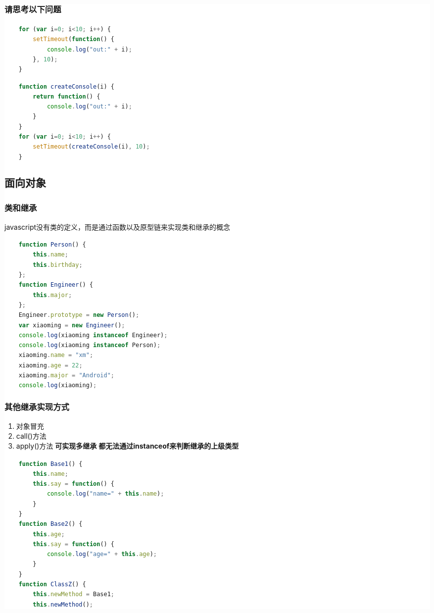 
### 请思考以下问题
```javascript
    for (var i=0; i<10; i++) {
        setTimeout(function() {
            console.log("out:" + i);
        }, 10);
    }
```

```javascript
    function createConsole(i) {
        return function() {
            console.log("out:" + i);
        }
    }
    for (var i=0; i<10; i++) {
        setTimeout(createConsole(i), 10);
    }
```

## 面向对象
### 类和继承
javascript没有类的定义，而是通过函数以及原型链来实现类和继承的概念
```javascript
    function Person() {
        this.name;
        this.birthday;
    };
    function Engineer() {
        this.major;
    };
    Engineer.prototype = new Person();
    var xiaoming = new Engineer();
    console.log(xiaoming instanceof Engineer);
    console.log(xiaoming instanceof Person);
    xiaoming.name = "xm";
    xiaoming.age = 22;
    xiaoming.major = "Android";
    console.log(xiaoming);
```

### 其他继承实现方式
1. 对象冒充
2. call()方法
3. apply()方法
**可实现多继承**
**都无法通过instanceof来判断继承的上级类型**
```javascript
    function Base1() {
        this.name;
        this.say = function() {
            console.log("name=" + this.name);
        }
    }
    function Base2() {
        this.age;
        this.say = function() {
            console.log("age=" + this.age);
        }
    }
    function ClassZ() {
        this.newMethod = Base1;
        this.newMethod();
```